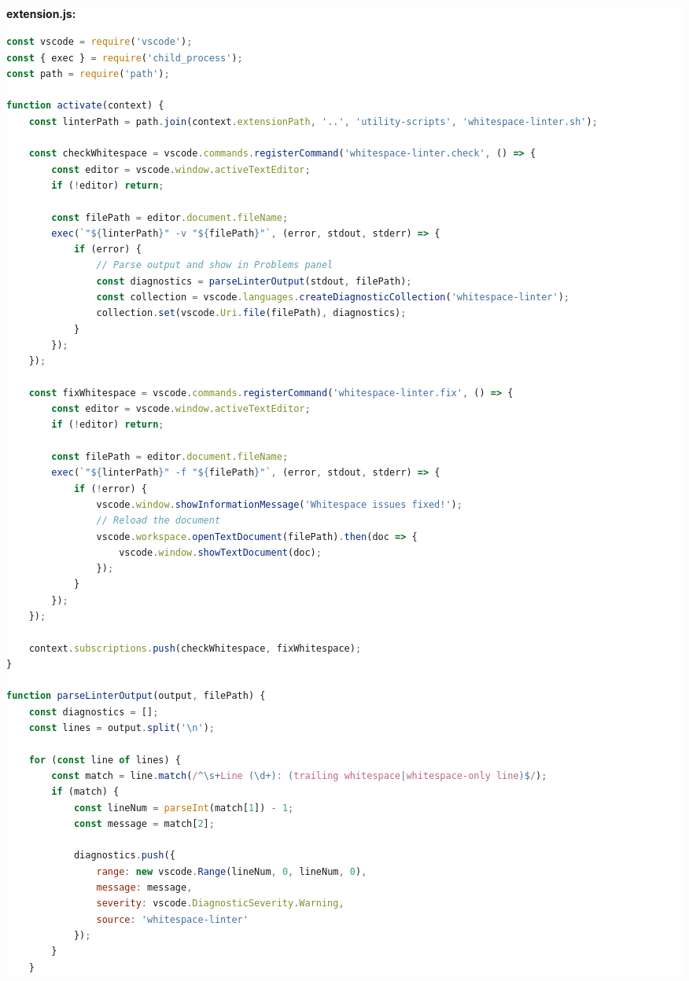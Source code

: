 **extension.js:**
```javascript
const vscode = require('vscode');
const { exec } = require('child_process');
const path = require('path');

function activate(context) {
    const linterPath = path.join(context.extensionPath, '..', 'utility-scripts', 'whitespace-linter.sh');

    const checkWhitespace = vscode.commands.registerCommand('whitespace-linter.check', () => {
        const editor = vscode.window.activeTextEditor;
        if (!editor) return;

        const filePath = editor.document.fileName;
        exec(`"${linterPath}" -v "${filePath}"`, (error, stdout, stderr) => {
            if (error) {
                // Parse output and show in Problems panel
                const diagnostics = parseLinterOutput(stdout, filePath);
                const collection = vscode.languages.createDiagnosticCollection('whitespace-linter');
                collection.set(vscode.Uri.file(filePath), diagnostics);
            }
        });
    });

    const fixWhitespace = vscode.commands.registerCommand('whitespace-linter.fix', () => {
        const editor = vscode.window.activeTextEditor;
        if (!editor) return;

        const filePath = editor.document.fileName;
        exec(`"${linterPath}" -f "${filePath}"`, (error, stdout, stderr) => {
            if (!error) {
                vscode.window.showInformationMessage('Whitespace issues fixed!');
                // Reload the document
                vscode.workspace.openTextDocument(filePath).then(doc => {
                    vscode.window.showTextDocument(doc);
                });
            }
        });
    });

    context.subscriptions.push(checkWhitespace, fixWhitespace);
}

function parseLinterOutput(output, filePath) {
    const diagnostics = [];
    const lines = output.split('\n');

    for (const line of lines) {
        const match = line.match(/^\s+Line (\d+): (trailing whitespace|whitespace-only line)$/);
        if (match) {
            const lineNum = parseInt(match[1]) - 1;
            const message = match[2];

            diagnostics.push({
                range: new vscode.Range(lineNum, 0, lineNum, 0),
                message: message,
                severity: vscode.DiagnosticSeverity.Warning,
                source: 'whitespace-linter'
            });
        }
    }

```